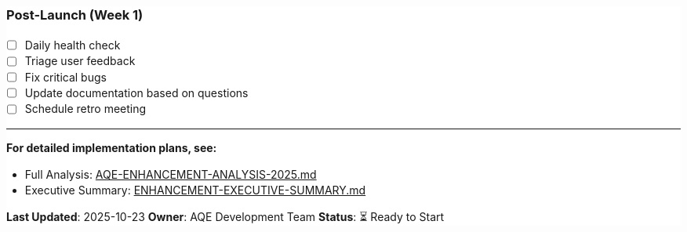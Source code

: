 ### Post-Launch (Week 1)
- [ ] Daily health check
- [ ] Triage user feedback
- [ ] Fix critical bugs
- [ ] Update documentation based on questions
- [ ] Schedule retro meeting

---

**For detailed implementation plans, see:**
- Full Analysis: [AQE-ENHANCEMENT-ANALYSIS-2025.md](./AQE-ENHANCEMENT-ANALYSIS-2025.md)
- Executive Summary: [ENHANCEMENT-EXECUTIVE-SUMMARY.md](./ENHANCEMENT-EXECUTIVE-SUMMARY.md)

**Last Updated**: 2025-10-23
**Owner**: AQE Development Team
**Status**: ⏳ Ready to Start

